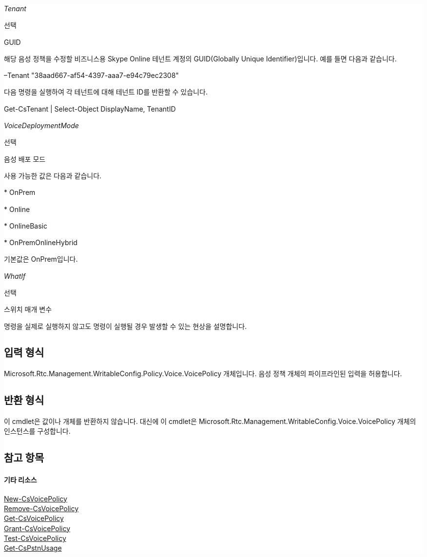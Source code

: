 <td><p><em>Tenant</em></p></td>
<td><p>선택</p></td>
<td><p>GUID</p></td>
<td><p>해당 음성 정책을 수정할 비즈니스용 Skype Online 테넌트 계정의 GUID(Globally Unique Identifier)입니다. 예를 들면 다음과 같습니다.</p>
<p>–Tenant &quot;38aad667-af54-4397-aaa7-e94c79ec2308&quot;</p>
<p>다음 명령을 실행하여 각 테넌트에 대해 테넌트 ID를 반환할 수 있습니다.</p>
<p>Get-CsTenant | Select-Object DisplayName, TenantID</p></td>
</tr>
<tr class="odd">
<td><p><em>VoiceDeploymentMode</em></p></td>
<td><p>선택</p></td>
<td><p>음성 배포 모드</p></td>
<td><p>사용 가능한 값은 다음과 같습니다.</p>
<p>* OnPrem</p>
<p>* Online</p>
<p>* OnlineBasic</p>
<p>* OnPremOnlineHybrid</p>
<p>기본값은 OnPrem입니다.</p></td>
</tr>
<tr class="even">
<td><p><em>WhatIf</em></p></td>
<td><p>선택</p></td>
<td><p>스위치 매개 변수</p></td>
<td><p>명령을 실제로 실행하지 않고도 명령이 실행될 경우 발생할 수 있는 현상을 설명합니다.</p></td>
</tr>
</tbody>
</table>


## 입력 형식

Microsoft.Rtc.Management.WritableConfig.Policy.Voice.VoicePolicy 개체입니다. 음성 정책 개체의 파이프라인된 입력을 허용합니다.

## 반환 형식

이 cmdlet은 값이나 개체를 반환하지 않습니다. 대신에 이 cmdlet은 Microsoft.Rtc.Management.WritableConfig.Voice.VoicePolicy 개체의 인스턴스를 구성합니다.

## 참고 항목

#### 기타 리소스

[New-CsVoicePolicy](new-csvoicepolicy.md)  
[Remove-CsVoicePolicy](remove-csvoicepolicy.md)  
[Get-CsVoicePolicy](get-csvoicepolicy.md)  
[Grant-CsVoicePolicy](grant-csvoicepolicy.md)  
[Test-CsVoicePolicy](test-csvoicepolicy.md)  
[Get-CsPstnUsage](get-cspstnusage.md)

